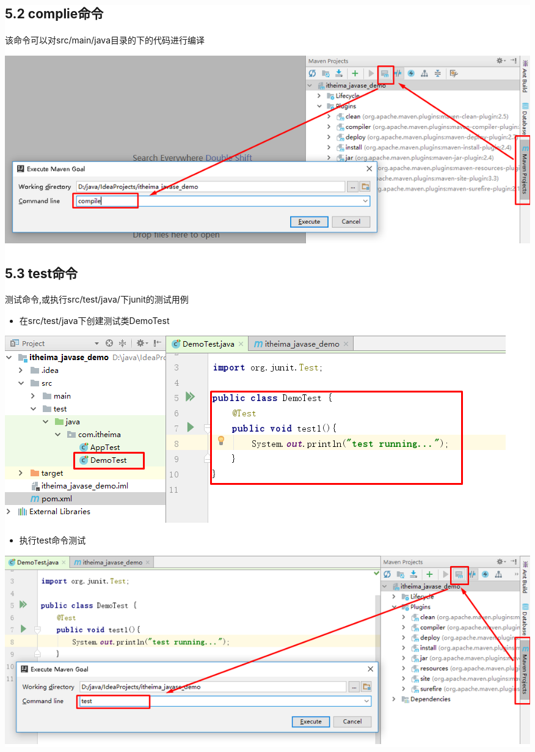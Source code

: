 ## 5.2 complie命令

该命令可以对src/main/java目录的下的代码进行编译

![](image\32.png)

## 5.3 test命令

测试命令,或执行src/test/java/下junit的测试用例

- 在src/test/java下创建测试类DemoTest

![](image\33.png)

- 执行test命令测试

![](image\34.png)